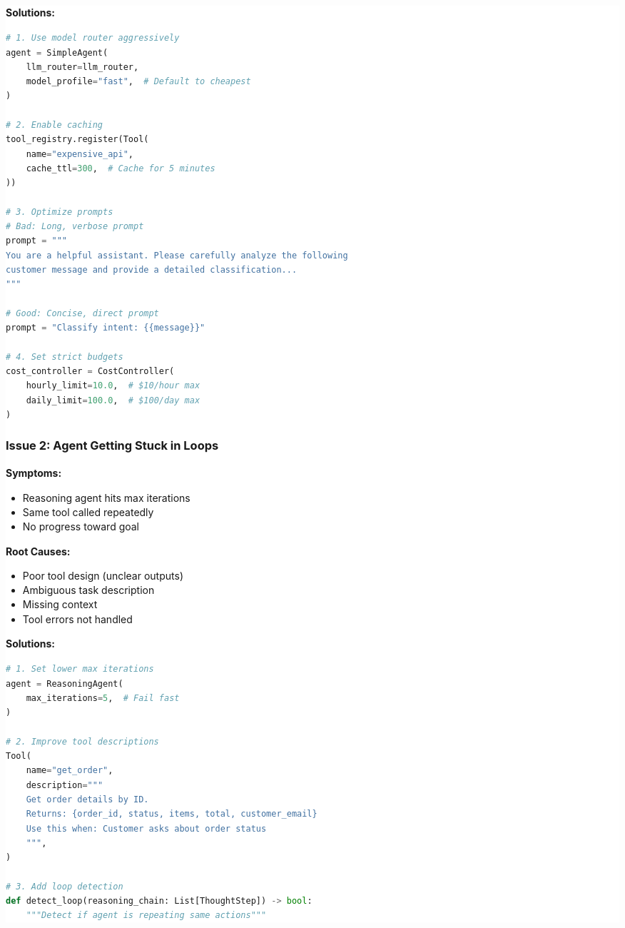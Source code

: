**Solutions:**

```python
# 1. Use model router aggressively
agent = SimpleAgent(
    llm_router=llm_router,
    model_profile="fast",  # Default to cheapest
)

# 2. Enable caching
tool_registry.register(Tool(
    name="expensive_api",
    cache_ttl=300,  # Cache for 5 minutes
))

# 3. Optimize prompts
# Bad: Long, verbose prompt
prompt = """
You are a helpful assistant. Please carefully analyze the following 
customer message and provide a detailed classification...
"""

# Good: Concise, direct prompt
prompt = "Classify intent: {{message}}"

# 4. Set strict budgets
cost_controller = CostController(
    hourly_limit=10.0,  # $10/hour max
    daily_limit=100.0,  # $100/day max
)
```

### Issue 2: Agent Getting Stuck in Loops

**Symptoms:**
- Reasoning agent hits max iterations
- Same tool called repeatedly
- No progress toward goal

**Root Causes:**
- Poor tool design (unclear outputs)
- Ambiguous task description
- Missing context
- Tool errors not handled

**Solutions:**

```python
# 1. Set lower max iterations
agent = ReasoningAgent(
    max_iterations=5,  # Fail fast
)

# 2. Improve tool descriptions
Tool(
    name="get_order",
    description="""
    Get order details by ID.
    Returns: {order_id, status, items, total, customer_email}
    Use this when: Customer asks about order status
    """,
)

# 3. Add loop detection
def detect_loop(reasoning_chain: List[ThoughtStep]) -> bool:
    """Detect if agent is repeating same actions"""
```